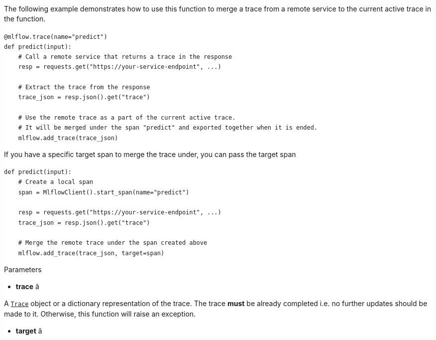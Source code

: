 The following example demonstrates how to use this function to merge a trace
from a remote service to the current active trace in the function.

    
    
    @mlflow.trace(name="predict")
    def predict(input):
        # Call a remote service that returns a trace in the response
        resp = requests.get("https://your-service-endpoint", ...)
    
        # Extract the trace from the response
        trace_json = resp.json().get("trace")
    
        # Use the remote trace as a part of the current active trace.
        # It will be merged under the span "predict" and exported together when it is ended.
        mlflow.add_trace(trace_json)
    

If you have a specific target span to merge the trace under, you can pass the
target span

    
    
    def predict(input):
        # Create a local span
        span = MlflowClient().start_span(name="predict")
    
        resp = requests.get("https://your-service-endpoint", ...)
        trace_json = resp.json().get("trace")
    
        # Merge the remote trace under the span created above
        mlflow.add_trace(trace_json, target=span)
    

Parameters

    

  * **trace** â 

A [`Trace`](mlflow.entities.html#mlflow.entities.Trace
"mlflow.entities.Trace") object or a dictionary representation of the trace.
The trace **must** be already completed i.e. no further updates should be made
to it. Otherwise, this function will raise an exception.

  * **target** â 
